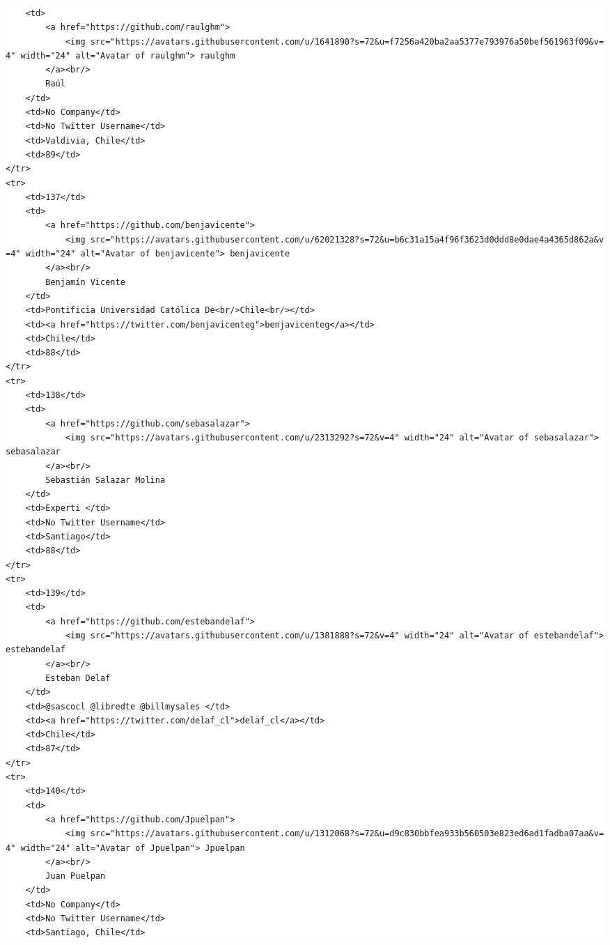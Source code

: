 		<td>
			<a href="https://github.com/raulghm">
				<img src="https://avatars.githubusercontent.com/u/1641890?s=72&u=f7256a420ba2aa5377e793976a50bef561963f09&v=4" width="24" alt="Avatar of raulghm"> raulghm
			</a><br/>
			Raúl
		</td>
		<td>No Company</td>
		<td>No Twitter Username</td>
		<td>Valdivia, Chile</td>
		<td>89</td>
	</tr>
	<tr>
		<td>137</td>
		<td>
			<a href="https://github.com/benjavicente">
				<img src="https://avatars.githubusercontent.com/u/62021328?s=72&u=b6c31a15a4f96f3623d0ddd8e0dae4a4365d862a&v=4" width="24" alt="Avatar of benjavicente"> benjavicente
			</a><br/>
			Benjamín Vicente
		</td>
		<td>Pontificia Universidad Católica De<br/>Chile<br/></td>
		<td><a href="https://twitter.com/benjavicenteg">benjavicenteg</a></td>
		<td>Chile</td>
		<td>88</td>
	</tr>
	<tr>
		<td>138</td>
		<td>
			<a href="https://github.com/sebasalazar">
				<img src="https://avatars.githubusercontent.com/u/2313292?s=72&v=4" width="24" alt="Avatar of sebasalazar"> sebasalazar
			</a><br/>
			Sebastián Salazar Molina
		</td>
		<td>Experti </td>
		<td>No Twitter Username</td>
		<td>Santiago</td>
		<td>88</td>
	</tr>
	<tr>
		<td>139</td>
		<td>
			<a href="https://github.com/estebandelaf">
				<img src="https://avatars.githubusercontent.com/u/1381888?s=72&v=4" width="24" alt="Avatar of estebandelaf"> estebandelaf
			</a><br/>
			Esteban Delaf
		</td>
		<td>@sascocl @libredte @billmysales </td>
		<td><a href="https://twitter.com/delaf_cl">delaf_cl</a></td>
		<td>Chile</td>
		<td>87</td>
	</tr>
	<tr>
		<td>140</td>
		<td>
			<a href="https://github.com/Jpuelpan">
				<img src="https://avatars.githubusercontent.com/u/1312068?s=72&u=d9c830bbfea933b560503e823ed6ad1fadba07aa&v=4" width="24" alt="Avatar of Jpuelpan"> Jpuelpan
			</a><br/>
			Juan Puelpan
		</td>
		<td>No Company</td>
		<td>No Twitter Username</td>
		<td>Santiago, Chile</td>